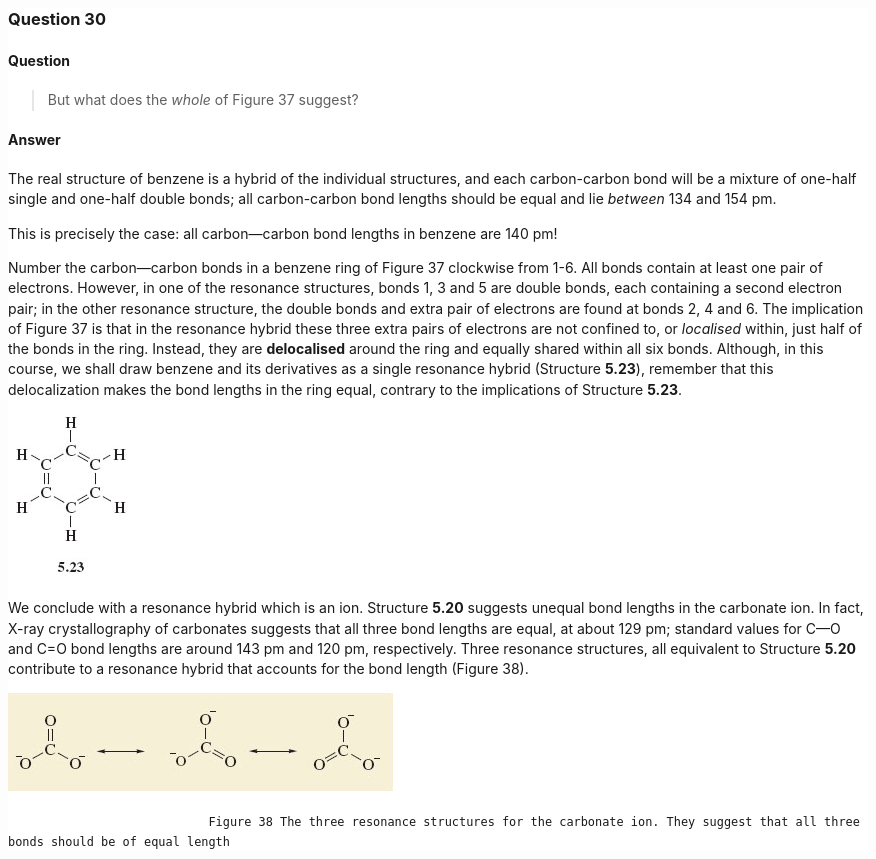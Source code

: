 
### Question 30


#### Question


>But what does the *whole* of Figure 37 suggest?



#### Answer

The real structure of benzene is a hybrid of the individual structures, and each carbon-carbon bond will be a mixture of one-half single and one-half double bonds; all carbon-carbon bond lengths should be equal and lie *between* 134 and 154 pm.

This is precisely the case: all carbon—carbon bond lengths in benzene are 140 pm!

Number the carbon—carbon bonds in a benzene ring of Figure 37 clockwise from 1-6. All bonds contain at least one pair of electrons. However, in one of the resonance structures, bonds 1, 3 and 5 are double bonds, each containing a second electron pair; in the other resonance structure, the double bonds and extra pair of electrons are found at bonds 2, 4 and 6. The implication of Figure 37 is that in the resonance hybrid these three extra pairs of electrons are not confined to, or *localised* within, just half of the bonds in the ring. Instead, they are __delocalised__ around the ring and equally shared within all six bonds. Although, in this course, we shall draw benzene and its derivatives as a single resonance hybrid (Structure __5.23__), remember that this delocalization makes the bond lengths in the ring equal, contrary to the implications of Structure __5.23__.

 ![inlinefigure images/s205_2_i012i.jpg](images/s205_2_i012i.jpg) 

We conclude with a resonance hybrid which is an ion. Structure __5.20__ suggests unequal bond lengths in the carbonate ion. In fact, X-ray crystallography of carbonates suggests that all three bond lengths are equal, at about 129 pm; standard values for C—O and C=O bond lengths are around 143 pm and 120 pm, respectively. Three resonance structures, all equivalent to Structure __5.20__ contribute to a resonance hybrid that accounts for the bond length (Figure 38).


![Figure 38](images/s205_2_037i.jpg)



								Figure 38 The three resonance structures for the carbonate ion. They suggest that all three bonds should be of equal length
